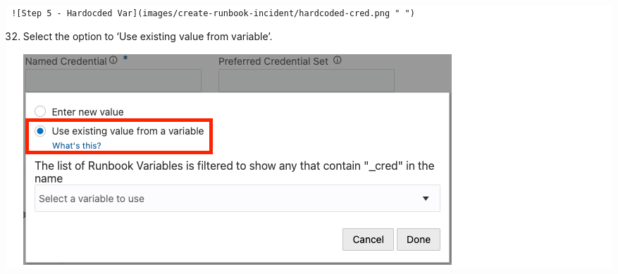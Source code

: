      ![Step 5 - Hardocded Var](images/create-runbook-incident/hardcoded-cred.png " ") 

32. Select the option to ‘Use existing value from variable’.

     ![Step 5 - Use existing value from Variable](images/create-runbook-incident/use-existing.png " ") 
